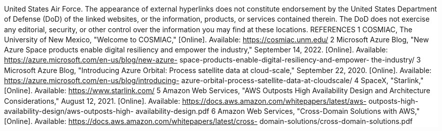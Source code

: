 United  States  Air  Force.  The  appearance  of  external 
hyperlinks does not constitute endorsement by the 
United  States  Department  of  Defense  (DoD)  of  the 
linked websites, or the information, products, or services 
contained therein. The DoD does not exercise any 
editorial, security, or other control over the information 
you may find at these locations. 
REFERENCES 
1 COSMIAC, The University of New Mexico, 
"Welcome to COSMIAC," [Online]. Available: 
https://cosmiac.unm.edu/ 
2  Microsoft  Azure  Blog,  "New  Azure  Space  products 
enable  digital  resiliency  and  empower  the  industry," 
September 14, 2022. [Online]. Available: 
https://azure.microsoft.com/en-us/blog/new-azure-
space-products-enable-digital-resiliency-and-empower-
the-industry/ 
3  Microsoft  Azure  Blog,  "Introducing  Azure  Orbital: 
Process  satellite  data  at  cloud-scale,"  September  22, 
2020. [Online]. Available: 
https://azure.microsoft.com/en-us/blog/introducing-
azure-orbital-process-satellite-data-at-cloudscale/ 
4 SpaceX, "Starlink," [Online]. Available: 
https://www.starlink.com/ 
5 Amazon Web Services, "AWS Outposts High 
Availability  Design  and  Architecture  Considerations," 
August 12, 2021. [Online]. Available: 
https://docs.aws.amazon.com/whitepapers/latest/aws-
outposts-high-availability-design/aws-outposts-high-
availability-design.pdf 
6 Amazon Web Services, "Cross-Domain Solutions with 
AWS," [Online]. Available: 
https://docs.aws.amazon.com/whitepapers/latest/cross-
domain-solutions/cross-domain-solutions.pdf 
